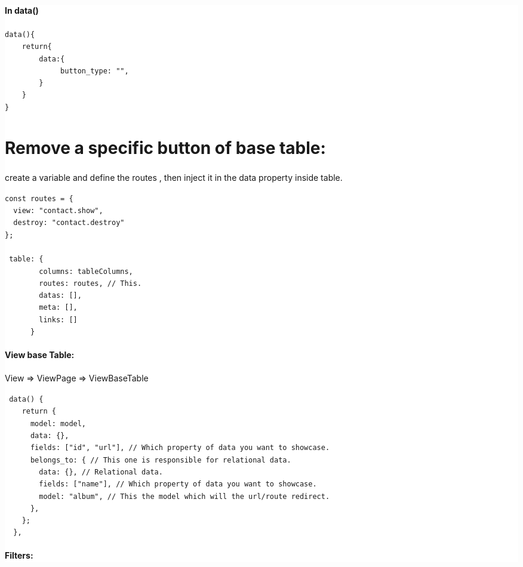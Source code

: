 ####  In data()

```
data(){
    return{
        data:{
             button_type: "",
        }
    }
}
```


# Remove a specific button of base table:

create a variable and define the routes , then inject it in the data property inside table.

```
const routes = {
  view: "contact.show",
  destroy: "contact.destroy"
};

 table: {
        columns: tableColumns,
        routes: routes, // This.
        datas: [],
        meta: [],
        links: []
      }
```

#### View base Table:

View => ViewPage => ViewBaseTable

```
 data() {
    return {
      model: model,
      data: {},
      fields: ["id", "url"], // Which property of data you want to showcase.
      belongs_to: { // This one is responsible for relational data.
        data: {}, // Relational data.
        fields: ["name"], // Which property of data you want to showcase.
        model: "album", // This the model which will the url/route redirect.
      },
    };
  },

```


####  Filters:
